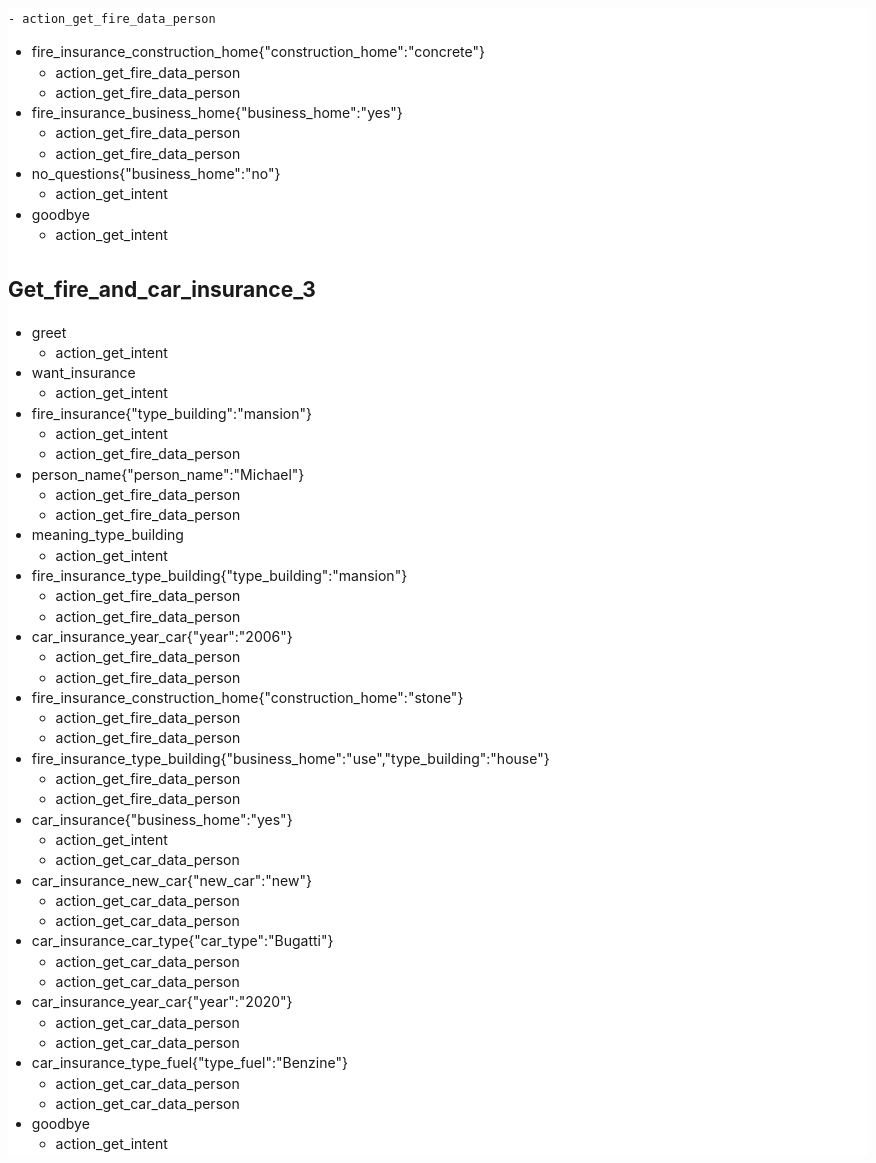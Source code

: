     - action_get_fire_data_person
* fire_insurance_construction_home{"construction_home":"concrete"}
    - action_get_fire_data_person
    - action_get_fire_data_person
* fire_insurance_business_home{"business_home":"yes"}
    - action_get_fire_data_person
    - action_get_fire_data_person
* no_questions{"business_home":"no"}
    - action_get_intent
* goodbye
    - action_get_intent

## Get_fire_and_car_insurance_3

* greet
    - action_get_intent
* want_insurance
    - action_get_intent
* fire_insurance{"type_building":"mansion"}
    - action_get_intent
    - action_get_fire_data_person
* person_name{"person_name":"Michael"}
    - action_get_fire_data_person
    - action_get_fire_data_person
* meaning_type_building
    - action_get_intent
* fire_insurance_type_building{"type_building":"mansion"}
    - action_get_fire_data_person
    - action_get_fire_data_person
* car_insurance_year_car{"year":"2006"}
    - action_get_fire_data_person
    - action_get_fire_data_person
* fire_insurance_construction_home{"construction_home":"stone"}
    - action_get_fire_data_person
    - action_get_fire_data_person
* fire_insurance_type_building{"business_home":"use","type_building":"house"}
    - action_get_fire_data_person
    - action_get_fire_data_person
* car_insurance{"business_home":"yes"}
    - action_get_intent
    - action_get_car_data_person
* car_insurance_new_car{"new_car":"new"}
    - action_get_car_data_person
    - action_get_car_data_person
* car_insurance_car_type{"car_type":"Bugatti"}
    - action_get_car_data_person
    - action_get_car_data_person
* car_insurance_year_car{"year":"2020"}
    - action_get_car_data_person
    - action_get_car_data_person
* car_insurance_type_fuel{"type_fuel":"Benzine"}
    - action_get_car_data_person
    - action_get_car_data_person
* goodbye
    - action_get_intent
